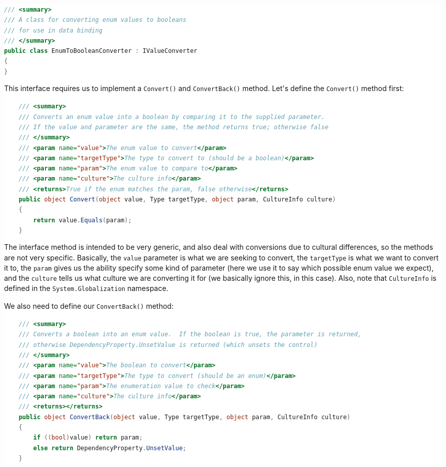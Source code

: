```csharp 
/// <summary>
/// A class for converting enum values to booleans
/// for use in data binding
/// </summary>
public class EnumToBooleanConverter : IValueConverter
{
}
```

This interface requires us to implement a `Convert()` and `ConvertBack()` method.  Let's define the `Convert()` method first:

```csharp 
    /// <summary>
    /// Converts an enum value into a boolean by comparing it to the supplied parameter.  
    /// If the value and parameter are the same, the method returns true; otherwise false
    /// </summary>
    /// <param name="value">The enum value to convert</param>
    /// <param name="targetType">The type to convert to (should be a boolean)</param>
    /// <param name="param">The enum value to compare to</param>
    /// <param name="culture">The culture info</param>
    /// <returns>True if the enum matches the param, false otherwise</returns>
    public object Convert(object value, Type targetType, object param, CultureInfo culture)
    {
        return value.Equals(param);
    }
```

The interface method is intended to be very generic, and also deal with conversions due to cultural differences, so the methods are not very specific.  Basically, the `value` parameter is what we are seeking to convert, the `targetType` is what we want to convert it to, the `param` gives us the ability specify some kind of parameter (here we use it to say which possible enum value we expect), and the `culture` tells us what culture we are converting it for (we basically ignore this, in this case).  Also, note that `CultureInfo` is defined in the `System.Globalization` namespace.

We also need to define our `ConvertBack()` method:

```csharp
    /// <summary>
    /// Converts a boolean into an enum value.  If the boolean is true, the parameter is returned,
    /// otherwise DependencyProperty.UnsetValue is returned (which unsets the control)
    /// </summary>
    /// <param name="value">The boolean to convert</param>
    /// <param name="targetType">The type to convert (should be an enum)</param>
    /// <param name="param">The enumeration value to check</param>
    /// <param name="culture">The culture info</param>
    /// <returns></returns>
    public object ConvertBack(object value, Type targetType, object param, CultureInfo culture)
    {
        if ((bool)value) return param;
        else return DependencyProperty.UnsetValue;
    }
```
